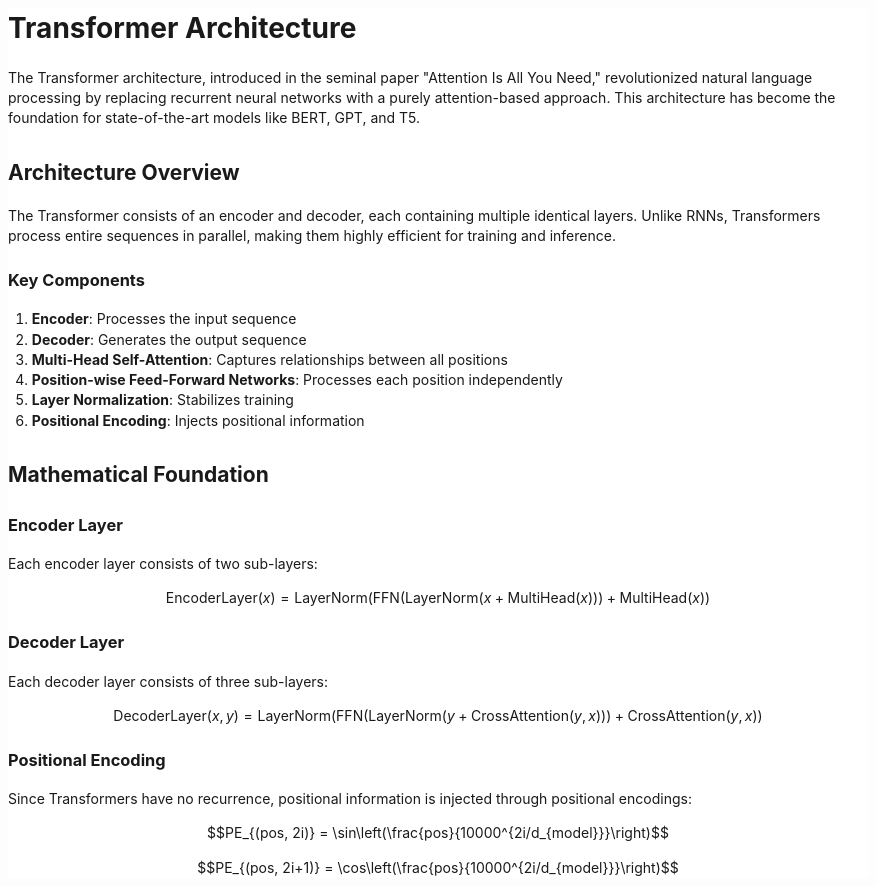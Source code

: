 # Transformer Architecture

The Transformer architecture, introduced in the seminal paper "Attention Is All You Need," revolutionized natural language processing by replacing recurrent neural networks with a purely attention-based approach. This architecture has become the foundation for state-of-the-art models like BERT, GPT, and T5.

## Architecture Overview

The Transformer consists of an encoder and decoder, each containing multiple identical layers. Unlike RNNs, Transformers process entire sequences in parallel, making them highly efficient for training and inference.

### Key Components

1. **Encoder**: Processes the input sequence
2. **Decoder**: Generates the output sequence
3. **Multi-Head Self-Attention**: Captures relationships between all positions
4. **Position-wise Feed-Forward Networks**: Processes each position independently
5. **Layer Normalization**: Stabilizes training
6. **Positional Encoding**: Injects positional information

## Mathematical Foundation

### Encoder Layer

Each encoder layer consists of two sub-layers:

```math
\text{EncoderLayer}(x) = \text{LayerNorm}(\text{FFN}(\text{LayerNorm}(x + \text{MultiHead}(x))) + \text{MultiHead}(x))
```

### Decoder Layer

Each decoder layer consists of three sub-layers:

```math
\text{DecoderLayer}(x, y) = \text{LayerNorm}(\text{FFN}(\text{LayerNorm}(y + \text{CrossAttention}(y, x))) + \text{CrossAttention}(y, x))
```

### Positional Encoding

Since Transformers have no recurrence, positional information is injected through positional encodings:

```math
PE_{(pos, 2i)} = \sin\left(\frac{pos}{10000^{2i/d_{model}}}\right)
```

```math
PE_{(pos, 2i+1)} = \cos\left(\frac{pos}{10000^{2i/d_{model}}}\right)
```
